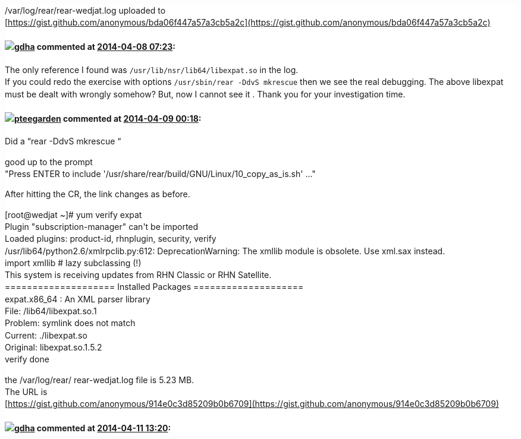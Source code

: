 /var/log/rear/rear-wedjat.log uploaded to  
[https://gist.github.com/anonymous/bda06f447a57a3cb5a2c](https://gist.github.com/anonymous/bda06f447a57a3cb5a2c)

#### <img src="https://avatars.githubusercontent.com/u/888633?u=cdaeb31efcc0048d3619651aa18dd4b76e636b21&v=4" width="50">[gdha](https://github.com/gdha) commented at [2014-04-08 07:23](https://github.com/rear/rear/issues/387#issuecomment-39818824):

The only reference I found was `/usr/lib/nsr/lib64/libexpat.so` in the
log.  
If you could redo the exercise with options
`/usr/sbin/rear -DdvS mkrescue` then we see the real debugging. The
above libexpat must be dealt with wrongly somehow? But, now I cannot see
it . Thank you for your investigation time.

#### <img src="https://avatars.githubusercontent.com/u/7142126?v=4" width="50">[pteegarden](https://github.com/pteegarden) commented at [2014-04-09 00:18](https://github.com/rear/rear/issues/387#issuecomment-39916949):

Did a “rear -DdvS mkrescue “

good up to the prompt  
"Press ENTER to include
'/usr/share/rear/build/GNU/Linux/10\_copy\_as\_is.sh' ..."

After hitting the CR, the link changes as before.

\[root@wedjat ~\]\# yum verify expat  
Plugin "subscription-manager" can't be imported  
Loaded plugins: product-id, rhnplugin, security, verify  
/usr/lib64/python2.6/xmlrpclib.py:612: DeprecationWarning: The xmllib
module is obsolete. Use xml.sax instead.  
import xmllib \# lazy subclassing (!)  
This system is receiving updates from RHN Classic or RHN Satellite.  
==================== Installed Packages ====================  
expat.x86\_64 : An XML parser library  
File: /lib64/libexpat.so.1  
Problem: symlink does not match  
Current: ./libexpat.so  
Original: libexpat.so.1.5.2  
verify done

the /var/log/rear/ rear-wedjat.log file is 5.23 MB.  
The URL is  
[https://gist.github.com/anonymous/914e0c3d85209b0b6709](https://gist.github.com/anonymous/914e0c3d85209b0b6709)

#### <img src="https://avatars.githubusercontent.com/u/888633?u=cdaeb31efcc0048d3619651aa18dd4b76e636b21&v=4" width="50">[gdha](https://github.com/gdha) commented at [2014-04-11 13:20](https://github.com/rear/rear/issues/387#issuecomment-40202274):
